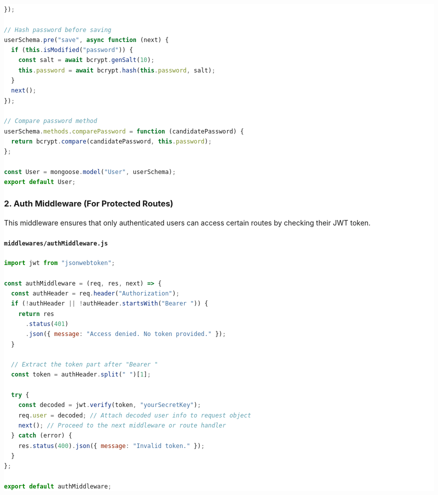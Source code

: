 ```js
});

// Hash password before saving
userSchema.pre("save", async function (next) {
  if (this.isModified("password")) {
    const salt = await bcrypt.genSalt(10);
    this.password = await bcrypt.hash(this.password, salt);
  }
  next();
});

// Compare password method
userSchema.methods.comparePassword = function (candidatePassword) {
  return bcrypt.compare(candidatePassword, this.password);
};

const User = mongoose.model("User", userSchema);
export default User;
```

### 2. **Auth Middleware** (For Protected Routes)

This middleware ensures that only authenticated users can access certain routes by checking their JWT token.

#### `middlewares/authMiddleware.js`

```js
import jwt from "jsonwebtoken";

const authMiddleware = (req, res, next) => {
  const authHeader = req.header("Authorization");
  if (!authHeader || !authHeader.startsWith("Bearer ")) {
    return res
      .status(401)
      .json({ message: "Access denied. No token provided." });
  }

  // Extract the token part after "Bearer "
  const token = authHeader.split(" ")[1];

  try {
    const decoded = jwt.verify(token, "yourSecretKey");
    req.user = decoded; // Attach decoded user info to request object
    next(); // Proceed to the next middleware or route handler
  } catch (error) {
    res.status(400).json({ message: "Invalid token." });
  }
};

export default authMiddleware;
```
